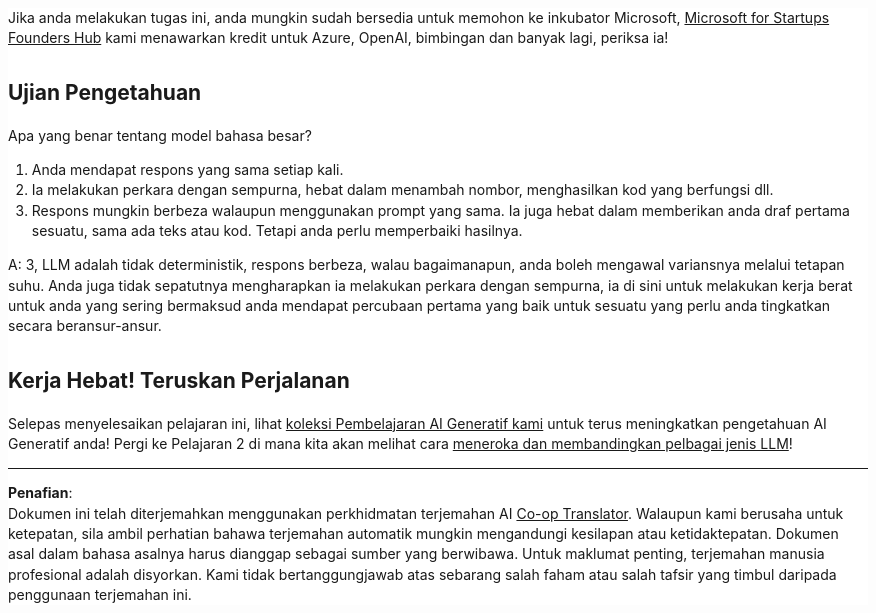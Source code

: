 Jika anda melakukan tugas ini, anda mungkin sudah bersedia untuk memohon ke inkubator Microsoft, [Microsoft for Startups Founders Hub](https://www.microsoft.com/startups?WT.mc_id=academic-105485-koreyst) kami menawarkan kredit untuk Azure, OpenAI, bimbingan dan banyak lagi, periksa ia!

## Ujian Pengetahuan

Apa yang benar tentang model bahasa besar?

1. Anda mendapat respons yang sama setiap kali.
1. Ia melakukan perkara dengan sempurna, hebat dalam menambah nombor, menghasilkan kod yang berfungsi dll.
1. Respons mungkin berbeza walaupun menggunakan prompt yang sama. Ia juga hebat dalam memberikan anda draf pertama sesuatu, sama ada teks atau kod. Tetapi anda perlu memperbaiki hasilnya.

A: 3, LLM adalah tidak deterministik, respons berbeza, walau bagaimanapun, anda boleh mengawal variansnya melalui tetapan suhu. Anda juga tidak sepatutnya mengharapkan ia melakukan perkara dengan sempurna, ia di sini untuk melakukan kerja berat untuk anda yang sering bermaksud anda mendapat percubaan pertama yang baik untuk sesuatu yang perlu anda tingkatkan secara beransur-ansur.

## Kerja Hebat! Teruskan Perjalanan

Selepas menyelesaikan pelajaran ini, lihat [koleksi Pembelajaran AI Generatif kami](https://aka.ms/genai-collection?WT.mc_id=academic-105485-koreyst) untuk terus meningkatkan pengetahuan AI Generatif anda!
Pergi ke Pelajaran 2 di mana kita akan melihat cara [meneroka dan membandingkan pelbagai jenis LLM](../02-exploring-and-comparing-different-llms/README.md?WT.mc_id=academic-105485-koreyst)!

---

**Penafian**:  
Dokumen ini telah diterjemahkan menggunakan perkhidmatan terjemahan AI [Co-op Translator](https://github.com/Azure/co-op-translator). Walaupun kami berusaha untuk ketepatan, sila ambil perhatian bahawa terjemahan automatik mungkin mengandungi kesilapan atau ketidaktepatan. Dokumen asal dalam bahasa asalnya harus dianggap sebagai sumber yang berwibawa. Untuk maklumat penting, terjemahan manusia profesional adalah disyorkan. Kami tidak bertanggungjawab atas sebarang salah faham atau salah tafsir yang timbul daripada penggunaan terjemahan ini.